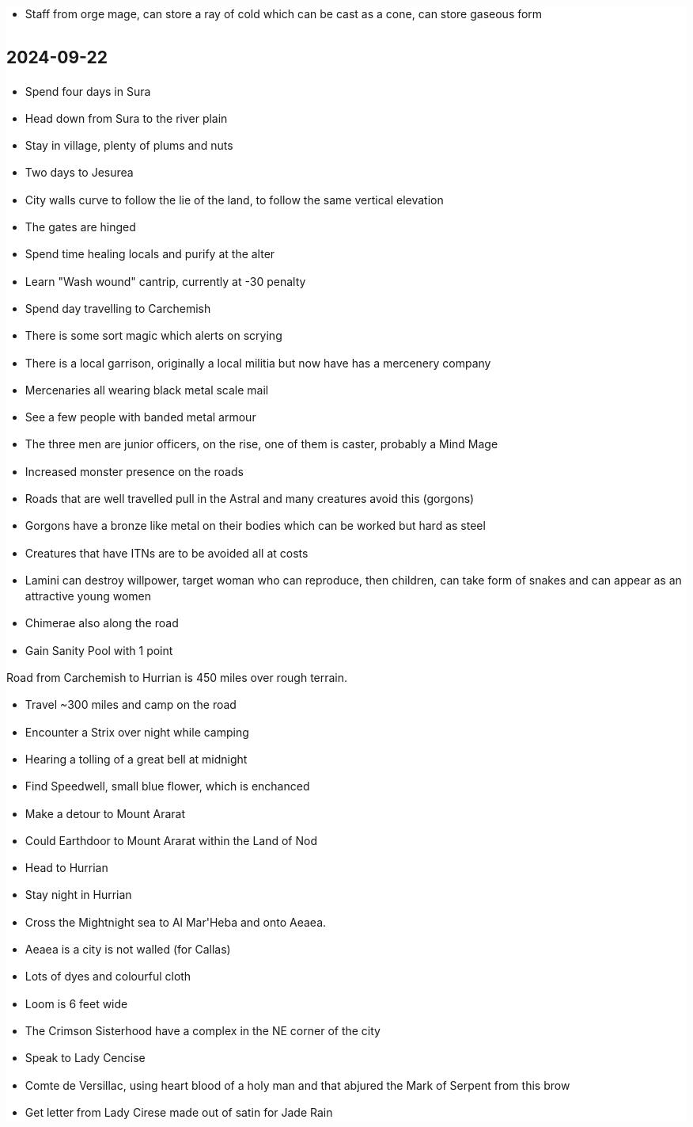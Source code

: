 - Staff from orge mage, can store a ray of cold which can be cast as a cone, can store gaseous form

## 2024-09-22

- Spend four days in Sura
- Head down from Sura to the river plain
- Stay in village, plenty of plums and nuts

- Two days to Jesurea
- City walls curve to follow the lie of the land, to follow the same vertical elevation
- The gates are hinged
- Spend time healing locals and purify at the alter
- Learn "Wash wound" cantrip, currently at -30 penalty

- Spend day travelling to Carchemish
- There is some sort magic which alerts on scrying
- There is a local garrison, originally a local militia but now have has a mercenery company
- Mercenaries all wearing black metal scale mail
- See a few people with banded metal armour
- The three men are junior officers, on the rise, one of them is
  caster, probably a Mind Mage
- Increased monster presence on the roads
- Roads that are well travelled pull in the Astral and many creatures avoid this (gorgons)
- Gorgons have a bronze like metal on their bodies which can be worked but hard as steel
- Creatures that have ITNs are to be avoided all at costs
- Lamini can destroy willpower, target woman who can reproduce, then
  children, can take form of snakes and can appear as an attractive
  young women
- Chimerae also along the road
- Gain Sanity Pool with 1 point

Road from Carchemish to Hurrian is 450 miles over rough terrain.

- Travel ~300 miles and camp on the road
- Encounter a Strix over night while camping
- Hearing a tolling of a great bell at midnight
- Find Speedwell, small blue flower, which is enchanced

- Make a detour to Mount Ararat
- Could Earthdoor to Mount Ararat within the Land of Nod

- Head to Hurrian
- Stay night in Hurrian
- Cross the Mightnight sea to Al Mar'Heba and onto Aeaea.

- Aeaea is a city is not walled (for Callas)
- Lots of dyes and colourful cloth
- Loom is 6 feet wide
- The Crimson Sisterhood have a complex in the NE corner of the city
- Speak to Lady Cencise

- Comte de Versillac, using heart blood of a holy man and that
abjured the Mark of Serpent from this brow

- Get letter from Lady Cirese made out of satin for Jade Rain
